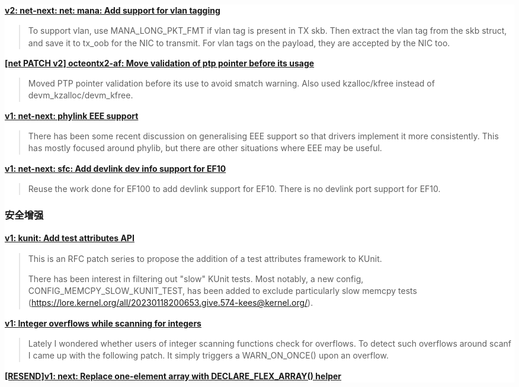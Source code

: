 **[v2: net-next: net: mana: Add support for vlan tagging](http://lore.kernel.org/netdev/1686314837-14042-1-git-send-email-haiyangz@microsoft.com/)**

> To support vlan, use MANA_LONG_PKT_FMT if vlan tag is present in TX
> skb. Then extract the vlan tag from the skb struct, and save it to
> tx_oob for the NIC to transmit. For vlan tags on the payload, they
> are accepted by the NIC too.
>

**[[net PATCH v2] octeontx2-af: Move validation of ptp pointer before its usage](http://lore.kernel.org/netdev/20230609115806.2625564-1-saikrishnag@marvell.com/)**

> Moved PTP pointer validation before its use to avoid smatch warning.
> Also used kzalloc/kfree instead of devm_kzalloc/devm_kfree.
>

**[v1: net-next: phylink EEE support](http://lore.kernel.org/netdev/ZILsqV0gkSMMdinU@shell.armlinux.org.uk/)**

> There has been some recent discussion on generalising EEE support so
> that drivers implement it more consistently. This has mostly focused
> around phylib, but there are other situations where EEE may be useful.
>

**[v1: net-next: sfc: Add devlink dev info support for EF10](http://lore.kernel.org/netdev/168629745652.2744.6477682091656094391.stgit@palantir17.mph.net/)**

> Reuse the work done for EF100 to add devlink support for EF10.
> There is no devlink port support for EF10.
>

### 安全增强

**[v1: kunit: Add test attributes API](http://lore.kernel.org/linux-hardening/20230610005149.1145665-1-rmoar@google.com/)**

> This is an RFC patch series to propose the addition of a test attributes
> framework to KUnit.
>
> There has been interest in filtering out "slow" KUnit tests. Most notably,
> a new config, CONFIG_MEMCPY_SLOW_KUNIT_TEST, has been added to exclude
> particularly slow memcpy tests
> (https://lore.kernel.org/all/20230118200653.give.574-kees@kernel.org/).
>

**[v1: Integer overflows while scanning for integers](http://lore.kernel.org/linux-hardening/20230607223755.1610-1-richard@nod.at/)**

> Lately I wondered whether users of integer scanning functions check
> for overflows.
> To detect such overflows around scanf I came up with the following
> patch. It simply triggers a WARN_ON_ONCE() upon an overflow.
>

**[[RESEND]v1: next: Replace one-element array with DECLARE_FLEX_ARRAY() helper](http://lore.kernel.org/linux-hardening/ZH+%2FrZ1R1cBjIxjS@work/)**
